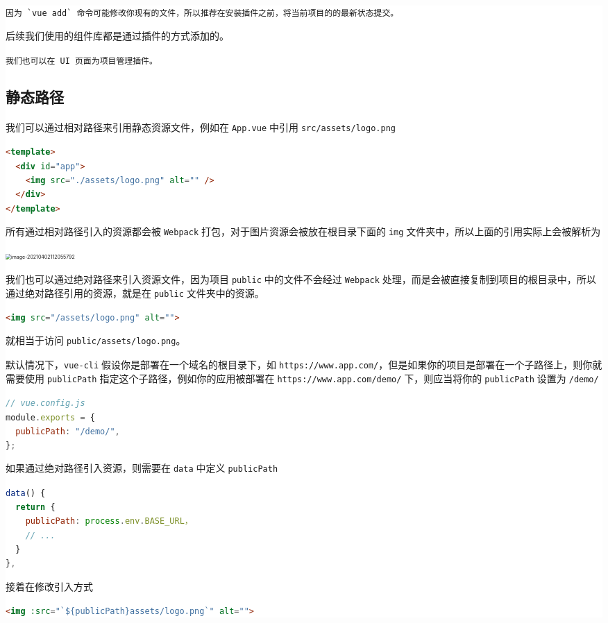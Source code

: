 ``` warning
因为 `vue add` 命令可能修改你现有的文件，所以推荐在安装插件之前，将当前项目的的最新状态提交。
```
后续我们使用的组件库都是通过插件的方式添加的。

``` note
我们也可以在 UI 页面为项目管理插件。
```

## 静态路径

我们可以通过相对路径来引用静态资源文件，例如在 `App.vue` 中引用 `src/assets/logo.png`

```html
<template>
  <div id="app">
    <img src="./assets/logo.png" alt="" />
  </div>
</template>
```

所有通过相对路径引入的资源都会被 `Webpack` 打包，对于图片资源会被放在根目录下面的 `img` 文件夹中，所以上面的引用实际上会被解析为

<img src="https://cdn.jsdelivr.net/gh/LastKnightCoder/ImgHosting2/20210402112055.png" alt="image-20210402112055792" style="zoom:50%;" />

我们也可以通过绝对路径来引入资源文件，因为项目 `public` 中的文件不会经过 `Webpack` 处理，而是会被直接复制到项目的根目录中，所以通过绝对路径引用的资源，就是在 `public` 文件夹中的资源。

```html
<img src="/assets/logo.png" alt="">
```

就相当于访问 `public/assets/logo.png`。

默认情况下，`vue-cli` 假设你是部署在一个域名的根目录下，如 `https://www.app.com/`，但是如果你的项目是部署在一个子路径上，则你就需要使用 `publicPath` 指定这个子路径，例如你的应用被部署在 `https://www.app.com/demo/` 下，则应当将你的 `publicPath` 设置为 `/demo/`

```javascript
// vue.config.js
module.exports = {
  publicPath: "/demo/",
};
```

如果通过绝对路径引入资源，则需要在 `data` 中定义 `publicPath`

```javascript
data() {
  return {
    publicPath: process.env.BASE_URL，
    // ...
  }
},
```

接着在修改引入方式

```html
<img :src="`${publicPath}assets/logo.png`" alt="">
```
